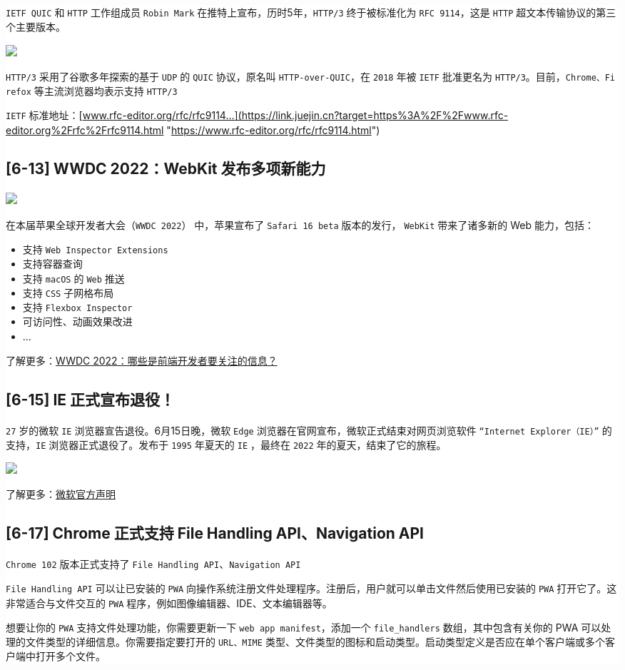 `IETF QUIC` 和 `HTTP` 工作组成员 `Robin Mark` 在推特上宣布，历时5年，`HTTP/3` 终于被标准化为 `RFC 9114`，这是 `HTTP` 超文本传输协议的第三个主要版本。

![](/images/jueJin/e7c5164e70ac426.png)

`HTTP/3` 采用了谷歌多年探索的基于 `UDP` 的 `QUIC` 协议，原名叫 `HTTP-over-QUIC`，在 `2018` 年被 `IETF` 批准更名为 `HTTP/3`。目前，`Chrome、Firefox` 等主流浏览器均表示支持 `HTTP/3`

`IETF` 标准地址：[www.rfc-editor.org/rfc/rfc9114…](https://link.juejin.cn?target=https%3A%2F%2Fwww.rfc-editor.org%2Frfc%2Frfc9114.html "https://www.rfc-editor.org/rfc/rfc9114.html")

\[6-13\] WWDC 2022：WebKit 发布多项新能力
---------------------------------

![](/images/jueJin/c43fffcc018b49a.png)

在本届苹果全球开发者大会（`WWDC 2022`） 中，苹果宣布了 `Safari 16 beta` 版本的发行， `WebKit` 带来了诸多新的 Web 能力，包括：

*   支持 `Web Inspector Extensions`
*   支持容器查询
*   支持 `macOS` 的 `Web` 推送
*   支持 `CSS` 子网格布局
*   支持 `Flexbox Inspector`
*   可访问性、动画效果改进
*   ...

了解更多：[WWDC 2022：哪些是前端开发者要关注的信息？](https://link.juejin.cn?target=https%3A%2F%2Fmp.weixin.qq.com%2Fs%3F__biz%3DMzk0MDMwMzQyOA%3D%3D%26mid%3D2247494848%26idx%3D1%26sn%3D90e7c86c1db93b0b3c2ef11026150ad4%26chksm%3Dc2e119ebf59690fd96bcb9d8ae070a2dcf0dd94bc971f23335da9d3f575274c022e6eafb8ad8%26token%3D1851580176%26lang%3Dzh_CN%23rd "https://mp.weixin.qq.com/s?__biz=Mzk0MDMwMzQyOA==&mid=2247494848&idx=1&sn=90e7c86c1db93b0b3c2ef11026150ad4&chksm=c2e119ebf59690fd96bcb9d8ae070a2dcf0dd94bc971f23335da9d3f575274c022e6eafb8ad8&token=1851580176&lang=zh_CN#rd")

\[6-15\] IE 正式宣布退役！
-------------------

`27` 岁的微软 `IE` 浏览器宣告退役。6月15日晚，微软 `Edge` 浏览器在官网宣布，微软正式结束对网页浏览软件 `“Internet Explorer（IE）”` 的支持，`IE` 浏览器正式退役了。发布于 `1995` 年夏天的 `IE` ，最终在 `2022` 年的夏天，结束了它的旅程。

![](/images/jueJin/843a426b744a4e5.png)

了解更多：[微软官方声明](https://link.juejin.cn?target=https%3A%2F%2Fblogs.windows.com%2Fwindowsexperience%2F2022%2F06%2F15%2Finternet-explorer-11-has-retired-and-is-officially-out-of-support-what-you-need-to-know%2F "https://blogs.windows.com/windowsexperience/2022/06/15/internet-explorer-11-has-retired-and-is-officially-out-of-support-what-you-need-to-know/")

\[6-17\] Chrome 正式支持 File Handling API、Navigation API
-----------------------------------------------------

`Chrome 102` 版本正式支持了 `File Handling API`、`Navigation API`

`File Handling API` 可以让已安装的 `PWA` 向操作系统注册文件处理程序。注册后，用户就可以单击文件然后使用已安装的 `PWA` 打开它了。这非常适合与文件交互的 `PWA` 程序，例如图像编辑器、IDE、文本编辑器等。

想要让你的 `PWA` 支持文件处理功能，你需要更新一下 `web app manifest`，添加一个 `file_handlers` 数组，其中包含有关你的 PWA 可以处理的文件类型的详细信息。你需要指定要打开的 `URL、MIME` 类型、文件类型的图标和启动类型。启动类型定义是否应在单个客户端或多个客户端中打开多个文件。
